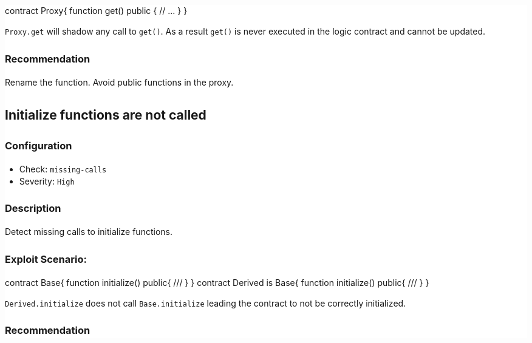 contract Proxy{
    function get() public {
        // ...
    }
}

`Proxy.get` will shadow any call to `get()`. As a result `get()` is never executed in the logic contract and cannot be updated.

### Recommendation

[](https://github.com/crytic/slither/blob/master/docs/src/tools/Upgradeability-Checks.md#recommendation-2)
Rename the function. Avoid public functions in the proxy.

Initialize functions are not called
-----------------------------------

[](https://github.com/crytic/slither/blob/master/docs/src/tools/Upgradeability-Checks.md#initialize-functions-are-not-called)
### Configuration

[](https://github.com/crytic/slither/blob/master/docs/src/tools/Upgradeability-Checks.md#configuration-3)
*   Check: `missing-calls`
*   Severity: `High`

### Description

[](https://github.com/crytic/slither/blob/master/docs/src/tools/Upgradeability-Checks.md#description-3)
Detect missing calls to initialize functions.

### Exploit Scenario:

[](https://github.com/crytic/slither/blob/master/docs/src/tools/Upgradeability-Checks.md#exploit-scenario-3)

contract Base{
    function initialize() public{
        ///
    }
}
contract Derived is Base{
    function initialize() public{
        ///
    }
}

`Derived.initialize` does not call `Base.initialize` leading the contract to not be correctly initialized.

### Recommendation

